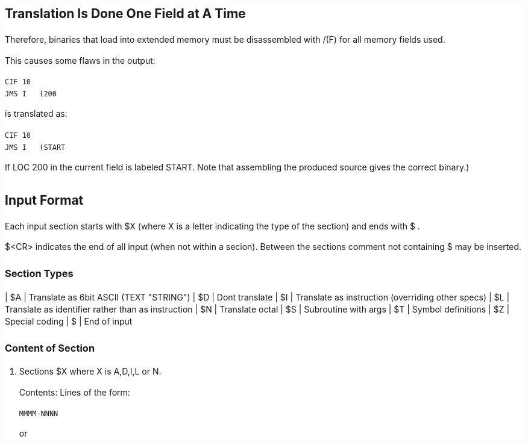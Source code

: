 ## Translation Is Done One Field at A Time

Therefore, binaries that load into extended memory must be
disassembled with /(F) for all memory fields used.

This causes some flaws in the output:

    CIF 10
    JMS I   (200

is translated as:

    CIF 10
    JMS I   (START

If LOC 200 in the current field is labeled START.
Note that assembling the produced source gives the
correct binary.)

## Input Format

Each input section starts with $X (where X is a letter indicating
the type of the section) and ends with $ .

$\<CR\> indicates the end of all input (when not within a secion).
Between the sections comment not containing $ may be inserted.

### Section Types

| $A    | Translate as 6bit ASCII (TEXT "STRING")
| $D    | Dont translate
| $I    | Translate as instruction (overriding other specs)
| $L    | Translate as identifier rather than as instruction
| $N    | Translate octal
| $S    | Subroutine with args
| $T    | Symbol definitions
| $Z    | Special coding
| $     | End of input

### Content of Section

1.  Sections $X where X is A,D,I,L or N.

    Contents: Lines of the form:

        MMMM-NNNN

    or
